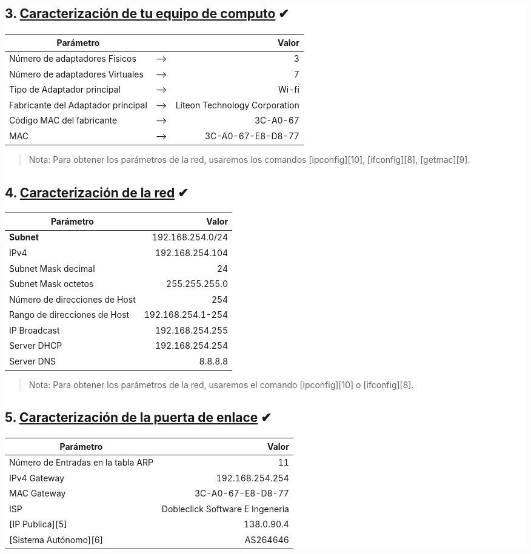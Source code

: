 ## 3. [Caracterización de tu equipo de computo](#) ✔
|Parámetro||Valor|
|--|:--:|--:|
|Número de adaptadores Físicos|-->|3|
|Número de adaptadores Virtuales|-->|7|
|Tipo de Adaptador principal|-->|Wi-fi|
|Fabricante del Adaptador principal|-->|Liteon Technology Corporation|
|Código MAC del fabricante|-->|3C-A0-67|
|MAC|-->|3C-A0-67-E8-D8-77|

>Nota: Para obtener los parámetros de la red, usaremos los comandos [ipconfig][10], [ifconfig][8], [getmac][9].


## 4. [Caracterización de la red](#) ✔
|Parámetro|Valor|
|--|--:|
|__Subnet__|192.168.254.0/24|
|IPv4|192.168.254.104|
|Subnet Mask decimal|24|
|Subnet Mask octetos|255.255.255.0|
|Número de direcciones de Host|254|
|Rango de direcciones de Host|192.168.254.1-254|
|IP Broadcast|192.168.254.255|
|Server DHCP|192.168.254.254|
|Server DNS|8.8.8.8|

>Nota: Para obtener los parámetros de la red, usaremos el comando [ipconfig][10] o [ifconfig][8].


## 5. [Caracterización de la puerta de enlace](#) ✔
|Parámetro|Valor|
|--|--:|
|Número de Entradas en la tabla ARP |11|
|IPv4 Gateway|192.168.254.254|
|MAC Gateway|3C-A0-67-E8-D8-77|
|ISP|Dobleclick Software E Ingeneria|
|[IP Publica][5]|138.0.90.4|
|[Sistema Autónomo][6]|AS264646|

